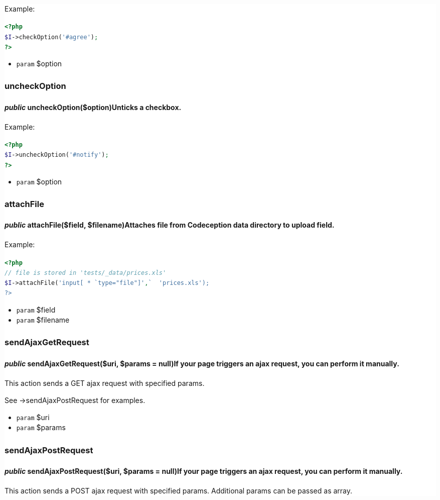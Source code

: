 Example:

``` php
<?php
$I->checkOption('#agree');
?>
```

 * `param`  $option
### uncheckOption
#### *public* uncheckOption($option)Unticks a checkbox.

Example:

``` php
<?php
$I->uncheckOption('#notify');
?>
```

 * `param`  $option
### attachFile
#### *public* attachFile($field, $filename)Attaches file from Codeception data directory to upload field.

Example:

``` php
<?php
// file is stored in 'tests/_data/prices.xls'
$I->attachFile('input[ * `type="file"]',`  'prices.xls');
?>
```

 * `param`  $field
 * `param`  $filename
### sendAjaxGetRequest
#### *public* sendAjaxGetRequest($uri, $params = null)If your page triggers an ajax request, you can perform it manually.
This action sends a GET ajax request with specified params.

See ->sendAjaxPostRequest for examples.

 * `param`  $uri
 * `param`  $params
### sendAjaxPostRequest
#### *public* sendAjaxPostRequest($uri, $params = null)If your page triggers an ajax request, you can perform it manually.
This action sends a POST ajax request with specified params.
Additional params can be passed as array.
